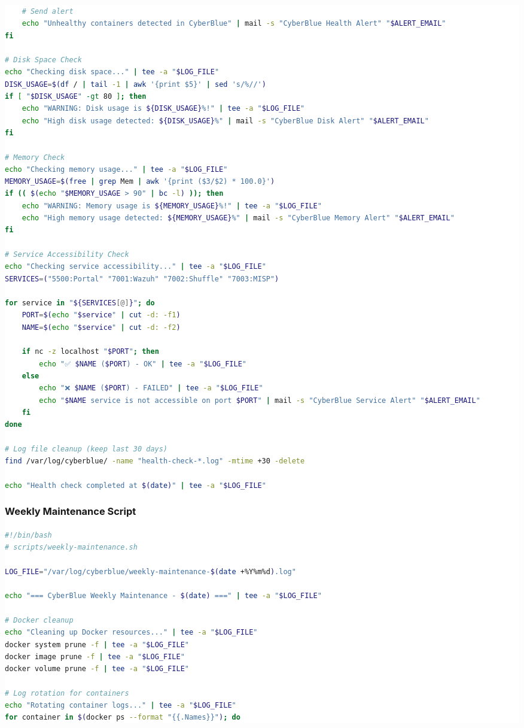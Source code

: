 ```bash
    # Send alert
    echo "Unhealthy containers detected in CyberBlue" | mail -s "CyberBlue Health Alert" "$ALERT_EMAIL"
fi

# Disk Space Check
echo "Checking disk space..." | tee -a "$LOG_FILE"
DISK_USAGE=$(df / | tail -1 | awk '{print $5}' | sed 's/%//')
if [ "$DISK_USAGE" -gt 80 ]; then
    echo "WARNING: Disk usage is ${DISK_USAGE}%!" | tee -a "$LOG_FILE"
    echo "High disk usage detected: ${DISK_USAGE}%" | mail -s "CyberBlue Disk Alert" "$ALERT_EMAIL"
fi

# Memory Check
echo "Checking memory usage..." | tee -a "$LOG_FILE"
MEMORY_USAGE=$(free | grep Mem | awk '{print ($3/$2) * 100.0}')
if (( $(echo "$MEMORY_USAGE > 90" | bc -l) )); then
    echo "WARNING: Memory usage is ${MEMORY_USAGE}%!" | tee -a "$LOG_FILE"
    echo "High memory usage detected: ${MEMORY_USAGE}%" | mail -s "CyberBlue Memory Alert" "$ALERT_EMAIL"
fi

# Service Accessibility Check
echo "Checking service accessibility..." | tee -a "$LOG_FILE"
SERVICES=("5500:Portal" "7001:Wazuh" "7002:Shuffle" "7003:MISP")

for service in "${SERVICES[@]}"; do
    PORT=$(echo "$service" | cut -d: -f1)
    NAME=$(echo "$service" | cut -d: -f2)
    
    if nc -z localhost "$PORT"; then
        echo "✅ $NAME ($PORT) - OK" | tee -a "$LOG_FILE"
    else
        echo "❌ $NAME ($PORT) - FAILED" | tee -a "$LOG_FILE"
        echo "$NAME service is not accessible on port $PORT" | mail -s "CyberBlue Service Alert" "$ALERT_EMAIL"
    fi
done

# Log file cleanup (keep last 30 days)
find /var/log/cyberblue/ -name "health-check-*.log" -mtime +30 -delete

echo "Health check completed at $(date)" | tee -a "$LOG_FILE"
```

### Weekly Maintenance Script
```bash
#!/bin/bash
# scripts/weekly-maintenance.sh

LOG_FILE="/var/log/cyberblue/weekly-maintenance-$(date +%Y%m%d).log"

echo "=== CyberBlue Weekly Maintenance - $(date) ===" | tee -a "$LOG_FILE"

# Docker cleanup
echo "Cleaning up Docker resources..." | tee -a "$LOG_FILE"
docker system prune -f | tee -a "$LOG_FILE"
docker image prune -f | tee -a "$LOG_FILE"
docker volume prune -f | tee -a "$LOG_FILE"

# Log rotation for containers
echo "Rotating container logs..." | tee -a "$LOG_FILE"
for container in $(docker ps --format "{{.Names}}"); do
```